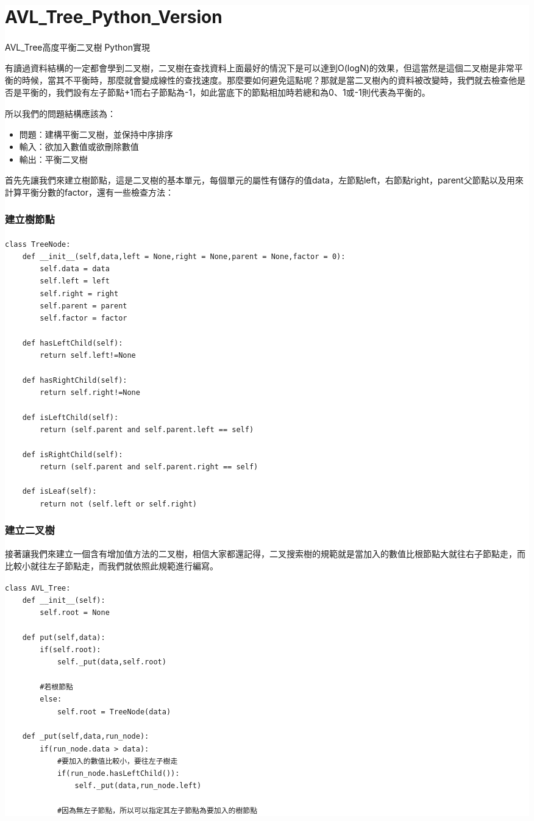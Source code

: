 # AVL_Tree_Python_Version
AVL_Tree高度平衡二叉樹 Python實現

有讀過資料結構的一定都會學到二叉樹，二叉樹在查找資料上面最好的情況下是可以達到O\(logN\)的效果，但這當然是這個二叉樹是非常平衡的時候，當其不平衡時，那麼就會變成線性的查找速度。那麼要如何避免這點呢？那就是當二叉樹內的資料被改變時，我們就去檢查他是否是平衡的，我們設有左子節點+1而右子節點為-1，如此當底下的節點相加時若總和為0、1或-1則代表為平衡的。

所以我們的問題結構應該為：

* 問題：建構平衡二叉樹，並保持中序排序
* 輸入：欲加入數值或欲刪除數值
* 輸出：平衡二叉樹

首先先讓我們來建立樹節點，這是二叉樹的基本單元，每個單元的屬性有儲存的值data，左節點left，右節點right，parent父節點以及用來計算平衡分數的factor，還有一些檢查方法：

### 建立樹節點

```text
class TreeNode:
    def __init__(self,data,left = None,right = None,parent = None,factor = 0):
        self.data = data
        self.left = left
        self.right = right
        self.parent = parent
        self.factor = factor
    
    def hasLeftChild(self):
        return self.left!=None
    
    def hasRightChild(self):
        return self.right!=None
    
    def isLeftChild(self):
        return (self.parent and self.parent.left == self)
    
    def isRightChild(self):
        return (self.parent and self.parent.right == self)
    
    def isLeaf(self):
        return not (self.left or self.right)
```

### 建立二叉樹

接著讓我們來建立一個含有增加值方法的二叉樹，相信大家都還記得，二叉搜索樹的規範就是當加入的數值比根節點大就往右子節點走，而比較小就往左子節點走，而我們就依照此規範進行編寫。

```text
class AVL_Tree:
    def __init__(self):
        self.root = None
    
    def put(self,data):
        if(self.root):
            self._put(data,self.root)
        
        #若根節點
        else:
            self.root = TreeNode(data)
    
    def _put(self,data,run_node):
        if(run_node.data > data):
            #要加入的數值比較小，要往左子樹走
            if(run_node.hasLeftChild()):
                self._put(data,run_node.left)
            
            #因為無左子節點，所以可以指定其左子節點為要加入的樹節點
```